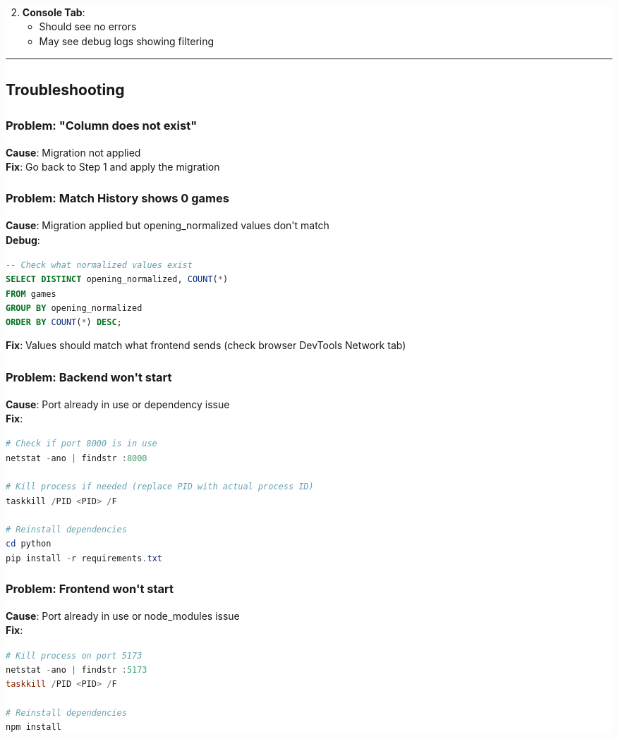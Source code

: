 2. **Console Tab**:
   - Should see no errors
   - May see debug logs showing filtering

---

## Troubleshooting

### Problem: "Column does not exist"
**Cause**: Migration not applied  
**Fix**: Go back to Step 1 and apply the migration

### Problem: Match History shows 0 games
**Cause**: Migration applied but opening_normalized values don't match  
**Debug**:
```sql
-- Check what normalized values exist
SELECT DISTINCT opening_normalized, COUNT(*) 
FROM games 
GROUP BY opening_normalized 
ORDER BY COUNT(*) DESC;
```
**Fix**: Values should match what frontend sends (check browser DevTools Network tab)

### Problem: Backend won't start
**Cause**: Port already in use or dependency issue  
**Fix**:
```powershell
# Check if port 8000 is in use
netstat -ano | findstr :8000

# Kill process if needed (replace PID with actual process ID)
taskkill /PID <PID> /F

# Reinstall dependencies
cd python
pip install -r requirements.txt
```

### Problem: Frontend won't start
**Cause**: Port already in use or node_modules issue  
**Fix**:
```powershell
# Kill process on port 5173
netstat -ano | findstr :5173
taskkill /PID <PID> /F

# Reinstall dependencies
npm install
```
